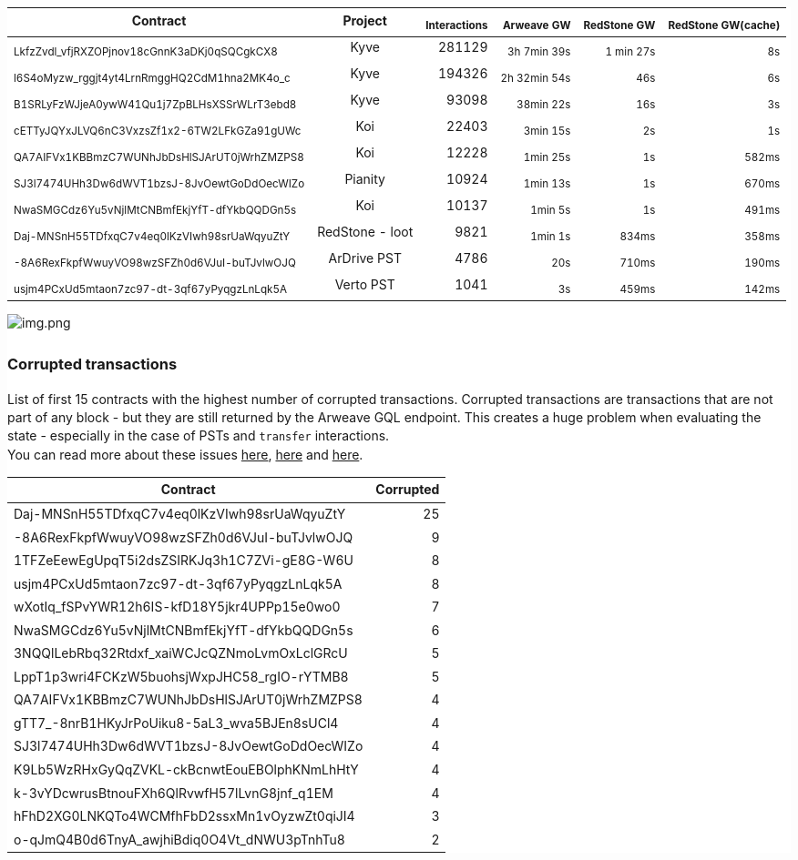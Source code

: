 | Contract                                               |     Project     | <sub>Interactions</sub> |   <sub>Arweave GW</sub> | <sub>RedStone GW</sub> | <sub>RedStone GW(cache)</sub> |
| ------------------------------------------------------ | :-------------: | ----------------------: | ----------------------: | ---------------------: | ----------------------------: |
| <sub>LkfzZvdl_vfjRXZOPjnov18cGnnK3aDKj0qSQCgkCX8</sub> |      Kyve       |                  281129 |  <sub>3h 7min 39s</sub> |   <sub>1 min 27s</sub> |                 <sub>8s</sub> |
| <sub>l6S4oMyzw_rggjt4yt4LrnRmggHQ2CdM1hna2MK4o_c</sub> |      Kyve       |                  194326 | <sub>2h 32min 54s</sub> |         <sub>46s</sub> |                 <sub>6s</sub> |
| <sub>B1SRLyFzWJjeA0ywW41Qu1j7ZpBLHsXSSrWLrT3ebd8</sub> |      Kyve       |                   93098 |    <sub>38min 22s</sub> |         <sub>16s</sub> |                 <sub>3s</sub> |
| <sub>cETTyJQYxJLVQ6nC3VxzsZf1x2-6TW2LFkGZa91gUWc</sub> |       Koi       |                   22403 |     <sub>3min 15s</sub> |          <sub>2s</sub> |                 <sub>1s</sub> |
| <sub>QA7AIFVx1KBBmzC7WUNhJbDsHlSJArUT0jWrhZMZPS8</sub> |       Koi       |                   12228 |     <sub>1min 25s</sub> |          <sub>1s</sub> |              <sub>582ms</sub> |
| <sub>SJ3l7474UHh3Dw6dWVT1bzsJ-8JvOewtGoDdOecWIZo</sub> |     Pianity     |                   10924 |     <sub>1min 13s</sub> |          <sub>1s</sub> |              <sub>670ms</sub> |
| <sub>NwaSMGCdz6Yu5vNjlMtCNBmfEkjYfT-dfYkbQQDGn5s</sub> |       Koi       |                   10137 |      <sub>1min 5s</sub> |          <sub>1s</sub> |              <sub>491ms</sub> |
| <sub>Daj-MNSnH55TDfxqC7v4eq0lKzVIwh98srUaWqyuZtY</sub> | RedStone - loot |                    9821 |      <sub>1min 1s</sub> |       <sub>834ms</sub> |              <sub>358ms</sub> |
| <sub>-8A6RexFkpfWwuyVO98wzSFZh0d6VJuI-buTJvlwOJQ</sub> |   ArDrive PST   |                    4786 |          <sub>20s</sub> |       <sub>710ms</sub> |              <sub>190ms</sub> |
| <sub>usjm4PCxUd5mtaon7zc97-dt-3qf67yPyqgzLnLqk5A</sub> |    Verto PST    |                    1041 |           <sub>3s</sub> |       <sub>459ms</sub> |              <sub>142ms</sub> |

![img.png](./docs/benchmark.png)

### Corrupted transactions

List of first 15 contracts with the highest number of corrupted transactions. Corrupted transactions are transactions
that are not part of any block - but they are still returned by the Arweave GQL endpoint. This creates a huge problem
when evaluating the state - especially in the case of PSTs and `transfer` interactions.  
You can read more about these
issues [here](https://discord.com/channels/357957786904166400/756557551234973696/827281270722527293),
[here](https://discord.com/channels/357957786904166400/756557551234973696/891254856638160917)
and [here](https://discord.com/channels/357957786904166400/358038065974870018/903427357409439755).

| Contract                                     | Corrupted |
| -------------------------------------------- | --------: |
| Daj-MNSnH55TDfxqC7v4eq0lKzVIwh98srUaWqyuZtY  |        25 |
| -8A6RexFkpfWwuyVO98wzSFZh0d6VJuI-buTJvlwOJQ  |         9 |
| 1TFZeEewEgUpqT5i2dsZSIRKJq3h1C7ZVi-gE8G-W6U  |         8 |
| usjm4PCxUd5mtaon7zc97-dt-3qf67yPyqgzLnLqk5A  |         8 |
| wXotIq_fSPvYWR12h6IS-kfD18Y5jkr4UPPp15e0wo0  |         7 |
| NwaSMGCdz6Yu5vNjlMtCNBmfEkjYfT-dfYkbQQDGn5s  |         6 |
| 3NQQlLebRbq32Rtdxf_xaiWCJcQZNmoLvmOxLclGRcU  |         5 |
| LppT1p3wri4FCKzW5buohsjWxpJHC58_rgIO-rYTMB8  |         5 |
| QA7AIFVx1KBBmzC7WUNhJbDsHlSJArUT0jWrhZMZPS8  |         4 |
| gTT7\_-8nrB1HKyJrPoUiku8-5aL3_wva5BJEn8sUCl4 |         4 |
| SJ3l7474UHh3Dw6dWVT1bzsJ-8JvOewtGoDdOecWIZo  |         4 |
| K9Lb5WzRHxGyQqZVKL-ckBcnwtEouEBOlphKNmLhHtY  |         4 |
| k-3vYDcwrusBtnouFXh6QlRvwfH57lLvnG8jnf_q1EM  |         4 |
| hFhD2XG0LNKQTo4WCMfhFbD2ssxMn1vOyzwZt0qiJI4  |         3 |
| o-qJmQ4B0d6TnyA_awjhiBdiq0O4Vt_dNWU3pTnhTu8  |         2 |
